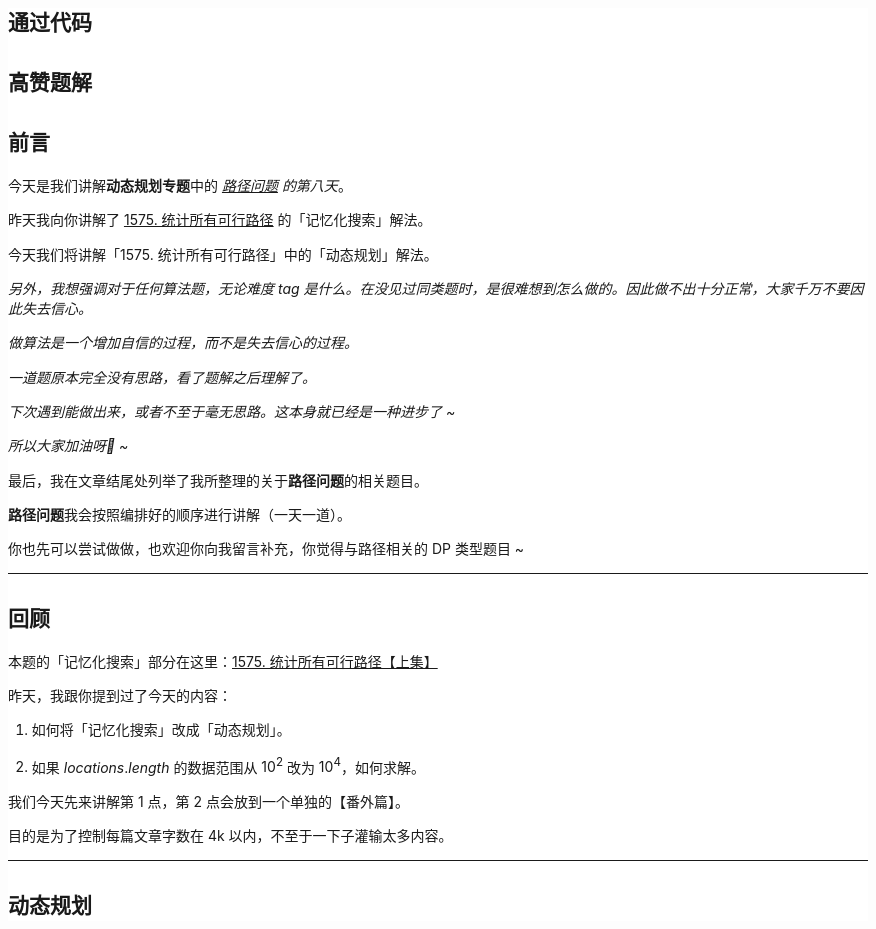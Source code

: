 ## 通过代码
<RecoDemo>
</RecoDemo>


## 高赞题解
## 前言

今天是我们讲解**动态规划专题**中的 *[路径问题](https://mp.weixin.qq.com/mp/appmsgalbum?__biz=MzU4NDE3MTEyMA==&action=getalbum&album_id=1773144264147812354&scene=173&from_msgid=2247485319&from_itemidx=1&count=3#wechat_redirect) 的第八天*。

昨天我向你讲解了 [1575. 统计所有可行路径](https://mp.weixin.qq.com/s?__biz=MzU4NDE3MTEyMA==&mid=2247485297&idx=1&sn=5ee4ce31c42d368af0653f60aa263c82&chksm=fd9cac6ecaeb25787e6da90423c5467e1679da0a8aaf1a3445475199a8f148d8629e851fea57&token=1459317048&lang=zh_CN#rd) 的「记忆化搜索」解法。

今天我们将讲解「1575. 统计所有可行路径」中的「动态规划」解法。

*另外，我想强调对于任何算法题，无论难度 tag 是什么。在没见过同类题时，是很难想到怎么做的。因此做不出十分正常，大家千万不要因此失去信心。*

*做算法是一个增加自信的过程，而不是失去信心的过程。*

*一道题原本完全没有思路，看了题解之后理解了。*

*下次遇到能做出来，或者不至于毫无思路。这本身就已经是一种进步了 ~*

*所以大家加油呀💪 ~*

最后，我在文章结尾处列举了我所整理的关于**路径问题**的相关题目。

**路径问题**我会按照编排好的顺序进行讲解（一天一道）。

你也先可以尝试做做，也欢迎你向我留言补充，你觉得与路径相关的 DP 类型题目 ~ 

***

## 回顾

本题的「记忆化搜索」部分在这里：[1575. 统计所有可行路径【上集】](https://mp.weixin.qq.com/s?__biz=MzU4NDE3MTEyMA==&mid=2247485297&idx=1&sn=5ee4ce31c42d368af0653f60aa263c82&chksm=fd9cac6ecaeb25787e6da90423c5467e1679da0a8aaf1a3445475199a8f148d8629e851fea57&token=1459317048&lang=zh_CN#rd)

昨天，我跟你提到过了今天的内容：

1. 如何将「记忆化搜索」改成「动态规划」。

2. 如果 $locations.length$ 的数据范围从 $10^2$ 改为 $10^4$，如何求解。

我们今天先来讲解第 1 点，第 2 点会放到一个单独的【番外篇】。

目的是为了控制每篇文章字数在 4k 以内，不至于一下子灌输太多内容。

***

## 动态规划

